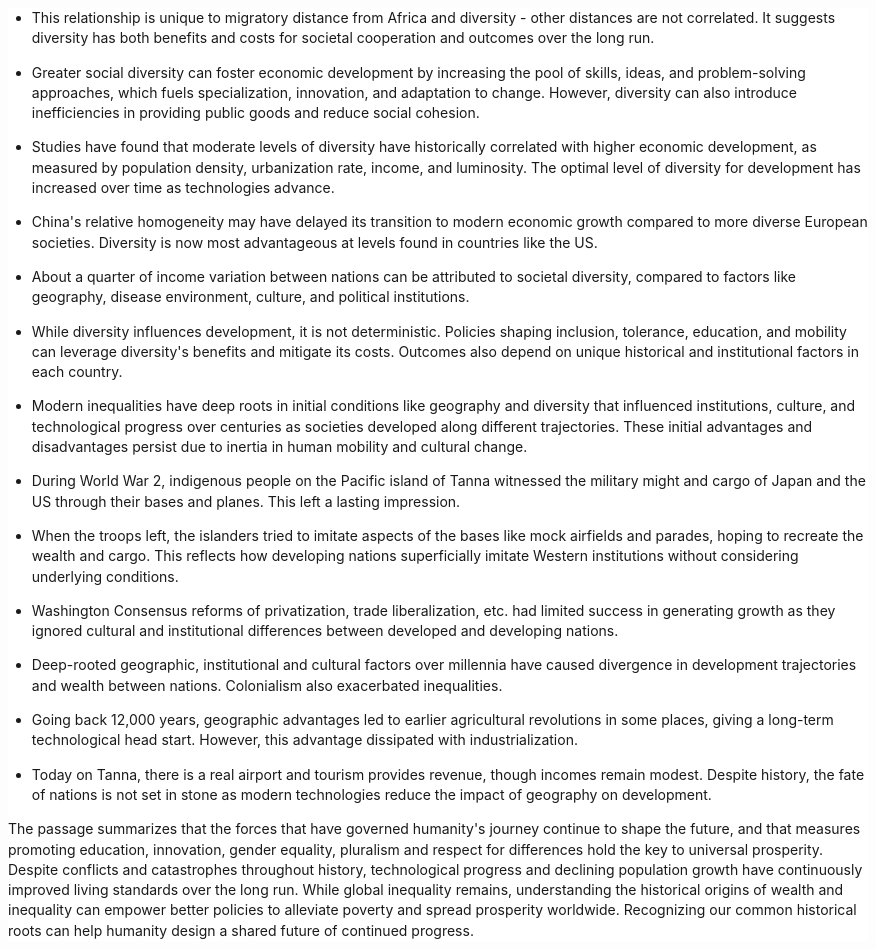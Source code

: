 - This relationship is unique to migratory distance from Africa and diversity - other distances are not correlated. It suggests diversity has both benefits and costs for societal cooperation and outcomes over the long run.

 

- Greater social diversity can foster economic development by increasing the pool of skills, ideas, and problem-solving approaches, which fuels specialization, innovation, and adaptation to change. However, diversity can also introduce inefficiencies in providing public goods and reduce social cohesion.

- Studies have found that moderate levels of diversity have historically correlated with higher economic development, as measured by population density, urbanization rate, income, and luminosity. The optimal level of diversity for development has increased over time as technologies advance. 

- China's relative homogeneity may have delayed its transition to modern economic growth compared to more diverse European societies. Diversity is now most advantageous at levels found in countries like the US. 

- About a quarter of income variation between nations can be attributed to societal diversity, compared to factors like geography, disease environment, culture, and political institutions. 

- While diversity influences development, it is not deterministic. Policies shaping inclusion, tolerance, education, and mobility can leverage diversity's benefits and mitigate its costs. Outcomes also depend on unique historical and institutional factors in each country.

- Modern inequalities have deep roots in initial conditions like geography and diversity that influenced institutions, culture, and technological progress over centuries as societies developed along different trajectories. These initial advantages and disadvantages persist due to inertia in human mobility and cultural change.

 

- During World War 2, indigenous people on the Pacific island of Tanna witnessed the military might and cargo of Japan and the US through their bases and planes. This left a lasting impression. 

- When the troops left, the islanders tried to imitate aspects of the bases like mock airfields and parades, hoping to recreate the wealth and cargo. This reflects how developing nations superficially imitate Western institutions without considering underlying conditions. 

- Washington Consensus reforms of privatization, trade liberalization, etc. had limited success in generating growth as they ignored cultural and institutional differences between developed and developing nations. 

- Deep-rooted geographic, institutional and cultural factors over millennia have caused divergence in development trajectories and wealth between nations. Colonialism also exacerbated inequalities. 

- Going back 12,000 years, geographic advantages led to earlier agricultural revolutions in some places, giving a long-term technological head start. However, this advantage dissipated with industrialization. 

- Today on Tanna, there is a real airport and tourism provides revenue, though incomes remain modest. Despite history, the fate of nations is not set in stone as modern technologies reduce the impact of geography on development.

 

The passage summarizes that the forces that have governed humanity's journey continue to shape the future, and that measures promoting education, innovation, gender equality, pluralism and respect for differences hold the key to universal prosperity. Despite conflicts and catastrophes throughout history, technological progress and declining population growth have continuously improved living standards over the long run. While global inequality remains, understanding the historical origins of wealth and inequality can empower better policies to alleviate poverty and spread prosperity worldwide. Recognizing our common historical roots can help humanity design a shared future of continued progress.
